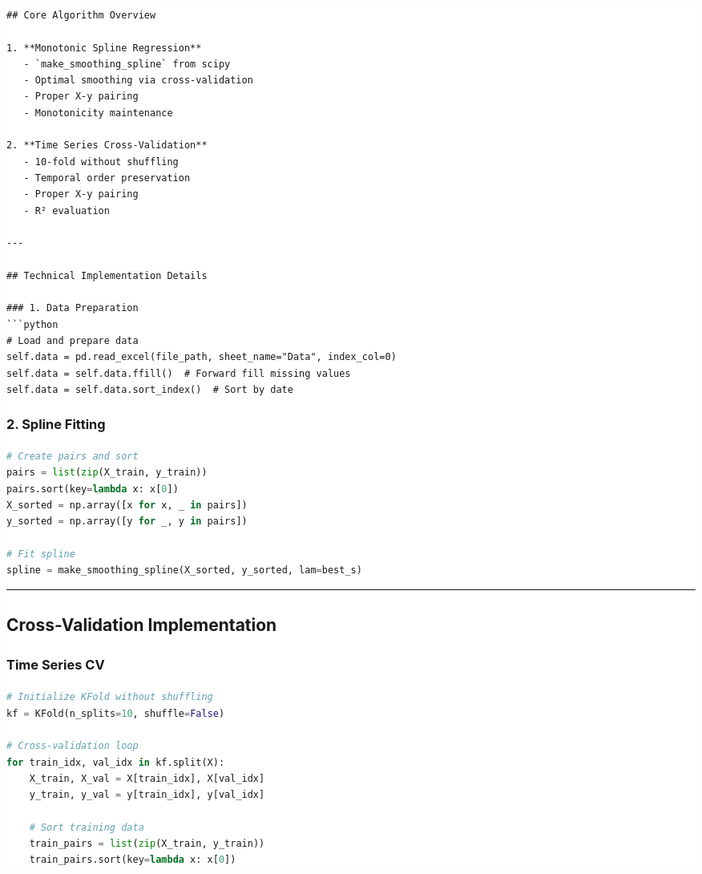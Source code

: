 ```
## Core Algorithm Overview

1. **Monotonic Spline Regression**
   - `make_smoothing_spline` from scipy
   - Optimal smoothing via cross-validation
   - Proper X-y pairing
   - Monotonicity maintenance

2. **Time Series Cross-Validation**
   - 10-fold without shuffling
   - Temporal order preservation
   - Proper X-y pairing
   - R² evaluation

---

## Technical Implementation Details

### 1. Data Preparation
```python
# Load and prepare data
self.data = pd.read_excel(file_path, sheet_name="Data", index_col=0)
self.data = self.data.ffill()  # Forward fill missing values
self.data = self.data.sort_index()  # Sort by date
```

### 2. Spline Fitting
```python
# Create pairs and sort
pairs = list(zip(X_train, y_train))
pairs.sort(key=lambda x: x[0])
X_sorted = np.array([x for x, _ in pairs])
y_sorted = np.array([y for _, y in pairs])

# Fit spline
spline = make_smoothing_spline(X_sorted, y_sorted, lam=best_s)
```

---

## Cross-Validation Implementation

### Time Series CV
```python
# Initialize KFold without shuffling
kf = KFold(n_splits=10, shuffle=False)

# Cross-validation loop
for train_idx, val_idx in kf.split(X):
    X_train, X_val = X[train_idx], X[val_idx]
    y_train, y_val = y[train_idx], y[val_idx]
    
    # Sort training data
    train_pairs = list(zip(X_train, y_train))
    train_pairs.sort(key=lambda x: x[0])
```
